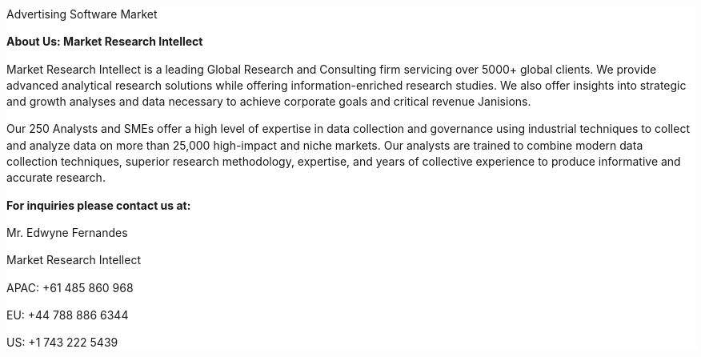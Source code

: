 Advertising Software Market</a></span></p><p><strong><span class="font-[700]">About Us: Market Research Intellect</span></strong></p><p><span class="">Market Research Intellect is a leading Global Research and Consulting firm servicing over 5000+ global clients. We provide advanced analytical research solutions while offering information-enriched research studies.&nbsp;</span>We also offer insights into strategic and growth analyses and data necessary to achieve corporate goals and critical revenue Janisions.</p><p><span class="">Our 250 Analysts and SMEs offer a high level of expertise in data collection and governance using industrial techniques to collect and analyze data on more than 25,000 high-impact and niche markets. Our analysts are trained to combine modern data collection techniques, superior research methodology, expertise, and years of collective experience to produce informative and accurate research.</span></p><p><strong>For inquiries please contact us at:</strong></p><p>Mr. Edwyne Fernandes</p><p>Market Research Intellect</p><p>APAC: +61 485 860 968</p><p>EU: +44 788 886 6344</p><p>US: +1 743 222 5439</p>
